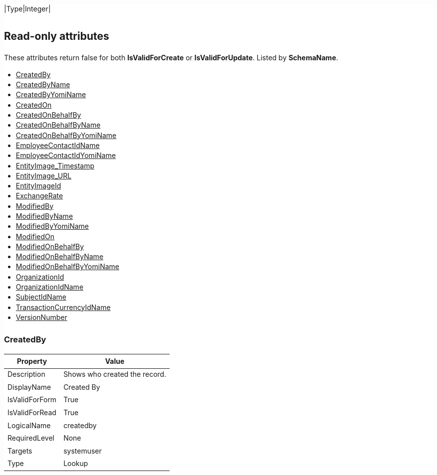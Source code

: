 |Type|Integer|

<a name="read-only-attributes"></a>

## Read-only attributes

These attributes return false for both **IsValidForCreate** or **IsValidForUpdate**. Listed by **SchemaName**.

- [CreatedBy](#BKMK_CreatedBy)
- [CreatedByName](#BKMK_CreatedByName)
- [CreatedByYomiName](#BKMK_CreatedByYomiName)
- [CreatedOn](#BKMK_CreatedOn)
- [CreatedOnBehalfBy](#BKMK_CreatedOnBehalfBy)
- [CreatedOnBehalfByName](#BKMK_CreatedOnBehalfByName)
- [CreatedOnBehalfByYomiName](#BKMK_CreatedOnBehalfByYomiName)
- [EmployeeContactIdName](#BKMK_EmployeeContactIdName)
- [EmployeeContactIdYomiName](#BKMK_EmployeeContactIdYomiName)
- [EntityImage_Timestamp](#BKMK_EntityImage_Timestamp)
- [EntityImage_URL](#BKMK_EntityImage_URL)
- [EntityImageId](#BKMK_EntityImageId)
- [ExchangeRate](#BKMK_ExchangeRate)
- [ModifiedBy](#BKMK_ModifiedBy)
- [ModifiedByName](#BKMK_ModifiedByName)
- [ModifiedByYomiName](#BKMK_ModifiedByYomiName)
- [ModifiedOn](#BKMK_ModifiedOn)
- [ModifiedOnBehalfBy](#BKMK_ModifiedOnBehalfBy)
- [ModifiedOnBehalfByName](#BKMK_ModifiedOnBehalfByName)
- [ModifiedOnBehalfByYomiName](#BKMK_ModifiedOnBehalfByYomiName)
- [OrganizationId](#BKMK_OrganizationId)
- [OrganizationIdName](#BKMK_OrganizationIdName)
- [SubjectIdName](#BKMK_SubjectIdName)
- [TransactionCurrencyIdName](#BKMK_TransactionCurrencyIdName)
- [VersionNumber](#BKMK_VersionNumber)


### <a name="BKMK_CreatedBy"></a> CreatedBy

|Property|Value|
|--------|-----|
|Description|Shows who created the record.|
|DisplayName|Created By|
|IsValidForForm|True|
|IsValidForRead|True|
|LogicalName|createdby|
|RequiredLevel|None|
|Targets|systemuser|
|Type|Lookup|
